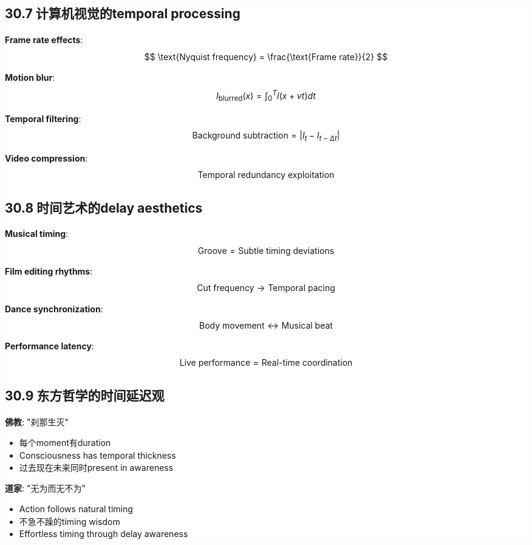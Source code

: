 ## 30.7 计算机视觉的temporal processing

**Frame rate effects**:
$$
\text{Nyquist frequency} = \frac{\text{Frame rate}}{2}
$$

**Motion blur**:
$$
I_{\text{blurred}}(x) = \int_0^T I(x + vt) dt
$$

**Temporal filtering**:
$$
\text{Background subtraction} = |I_t - I_{t-\Delta t}|
$$

**Video compression**:
$$
\text{Temporal redundancy exploitation}
$$

## 30.8 时间艺术的delay aesthetics

**Musical timing**:
$$
\text{Groove} = \text{Subtle timing deviations}
$$

**Film editing rhythms**:
$$
\text{Cut frequency} \to \text{Temporal pacing}
$$

**Dance synchronization**:
$$
\text{Body movement} \leftrightarrow \text{Musical beat}
$$

**Performance latency**:
$$
\text{Live performance} = \text{Real-time coordination}
$$

## 30.9 东方哲学的时间延迟观

**佛教**: "刹那生灭"
- 每个moment有duration
- Consciousness has temporal thickness
- 过去现在未来同时present in awareness

**道家**: "无为而无不为"
- Action follows natural timing
- 不急不躁的timing wisdom
- Effortless timing through delay awareness
